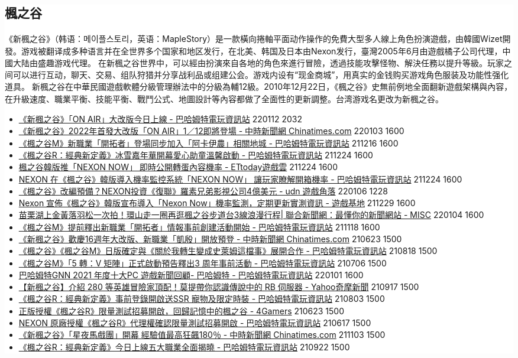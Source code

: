 ## 楓之谷

《新楓之谷》（韩语：메이플스토리，英语：MapleStory）是一款橫向捲軸平面动作操作的免費大型多人線上角色扮演遊戲，由韓國Wizet開發。游戏被翻译成多种语言并在全世界多个国家和地区发行，在北美、韩国及日本由Nexon发行，臺灣2005年6月由遊戲橘子公司代理，中國大陆由盛趣游戏代理。
在新楓之谷世界中，可以經由扮演來自各地的角色來進行冒險，透過技能攻擊怪物、解決任務以提升等級。玩家之间可以进行互动，聊天、交易、组队狩猎并分享战利品或组建公会。游戏内设有“现金商城”，用真实的金钱购买游戏角色服装及功能性强化道具。
新楓之谷在中華民國遊戲軟體分級管理辦法中的分級為輔12級。2010年12月22日，《楓之谷》史無前例地全面翻新遊戲架構與內容，在升級速度、職業平衡、技能平衡、戰鬥公式、地圖設計等內容都做了全面性的更新調整。台湾游戏名更改为新楓之谷。
- [《新楓之谷》「ON AIR」大改版今日上線 - 巴哈姆特電玩資訊站](https://gnn.gamer.com.tw/detail.php?sn=226606 "《新楓之谷》「ON AIR」大改版今日上線 - 巴哈姆特電玩資訊站") 220112 2032
- [《新楓之谷》2022年首發大改版「ON AIR」1／12即將登場 - 中時新聞網 Chinatimes.com](https://www.chinatimes.com/realtimenews/20220103003664-260412 "《新楓之谷》2022年首發大改版「ON AIR」1／12即將登場 - 中時新聞網 Chinatimes.com") 220103 1600
- [《楓之谷M》新職業「開拓者」登場同步加入「阿卡伊農」相關地城 - 巴哈姆特電玩資訊站](https://gnn.gamer.com.tw/detail.php?sn=225517 "《楓之谷M》新職業「開拓者」登場同步加入「阿卡伊農」相關地城 - 巴哈姆特電玩資訊站") 211216 1600
- [《楓之谷R：經典新定義》冰雪嘉年華開幕愛心助童溫馨啟動 - 巴哈姆特電玩資訊站](https://gnn.gamer.com.tw/detail.php?sn=225920 "《楓之谷R：經典新定義》冰雪嘉年華開幕愛心助童溫馨啟動 - 巴哈姆特電玩資訊站") 211224 1600
- [楓之谷韓版推「NEXON NOW」 即時公開轉蛋內容機率 - ETtoday遊戲雲](https://game.ettoday.net/article/2153760.htm "楓之谷韓版推「NEXON NOW」 即時公開轉蛋內容機率 - ETtoday遊戲雲") 211224 1600
- [NEXON 在《楓之谷》韓版導入機率監控系統「NEXON NOW」 讓玩家瞭解開箱機率 - 巴哈姆特電玩資訊站](https://gnn.gamer.com.tw/detail.php?sn=225896 "NEXON 在《楓之谷》韓版導入機率監控系統「NEXON NOW」 讓玩家瞭解開箱機率 - 巴哈姆特電玩資訊站") 211224 1600
- [《楓之谷》改編預備？NEXON投資《復聯》羅素兄弟影視公司4億美元 - udn 遊戲角落](https://game.udn.com/game/story/122089/6013408 "《楓之谷》改編預備？NEXON投資《復聯》羅素兄弟影視公司4億美元 - udn 遊戲角落") 220106 1228
- [Nexon 宣佈《楓之谷》韓版宣布導入「Nexon Now」機率監測，定期更新實測資訊 - 遊戲基地](https://news.gamebase.com.tw/news/detail/99394527 "Nexon 宣佈《楓之谷》韓版宣布導入「Nexon Now」機率監測，定期更新實測資訊 - 遊戲基地") 211229 1600
- [苗栗湖上金黃落羽松一次拍！環山走一圈再逛楓之谷步道台3線浪漫行程| 聯合新聞網：最懂你的新聞網站 - MISC](https://udn.com/news/story/12395/6006526 "苗栗湖上金黃落羽松一次拍！環山走一圈再逛楓之谷步道台3線浪漫行程| 聯合新聞網：最懂你的新聞網站 - MISC") 220104 1600
- [《楓之谷M》提前釋出新職業「開拓者」情報事前創建活動開始 - 巴哈姆特電玩資訊站](https://gnn.gamer.com.tw/detail.php?sn=224139 "《楓之谷M》提前釋出新職業「開拓者」情報事前創建活動開始 - 巴哈姆特電玩資訊站") 211118 1600
- [《新楓之谷》歡慶16週年大改版、新職業「凱殷」開放預登 - 中時新聞網 Chinatimes.com](https://www.chinatimes.com/realtimenews/20210623004459-260412 "《新楓之谷》歡慶16週年大改版、新職業「凱殷」開放預登 - 中時新聞網 Chinatimes.com") 210623 1500
- [《楓之谷》《楓之谷M》日版確定與《關於我轉生變成史萊姆這檔事》展開合作 - 巴哈姆特電玩資訊站](https://gnn.gamer.com.tw/detail.php?sn=219654 "《楓之谷》《楓之谷M》日版確定與《關於我轉生變成史萊姆這檔事》展開合作 - 巴哈姆特電玩資訊站") 210818 1500
- [《楓之谷M》「5 轉：V 矩陣」正式啟動預告釋出3 周年事前活動 - 巴哈姆特電玩資訊站](https://gnn.gamer.com.tw/detail.php?sn=217607 "《楓之谷M》「5 轉：V 矩陣」正式啟動預告釋出3 周年事前活動 - 巴哈姆特電玩資訊站") 210706 1500
- [巴哈姆特GNN 2021 年度十大PC 遊戲新聞回顧- 巴哈姆特 - 巴哈姆特電玩資訊站](https://gnn.gamer.com.tw/detail.php?sn=226183 "巴哈姆特GNN 2021 年度十大PC 遊戲新聞回顧- 巴哈姆特 - 巴哈姆特電玩資訊站") 220101 1600
- [【新楓之谷】介紹 280 等英雄冒險家頂配！莫提帶你認識傳說中的 RB 伺服器 - Yahoo奇摩新聞](https://tw.news.yahoo.com/%E6%96%B0%E6%A5%93%E4%B9%8B%E8%B0%B7-%E4%BB%8B%E7%B4%B9-280-%E7%AD%89%E8%8B%B1%E9%9B%84%E5%86%92%E9%9A%AA%E5%AE%B6%E9%A0%82%E9%85%8D-%E8%8E%AB%E6%8F%90%E5%B8%B6%E4%BD%A0%E8%AA%8D%E8%AD%98%E5%82%B3%E8%AA%AA%E4%B8%AD%E7%9A%84-061100995.html "【新楓之谷】介紹 280 等英雄冒險家頂配！莫提帶你認識傳說中的 RB 伺服器 - Yahoo奇摩新聞") 210917 1500
- [《楓之谷R：經典新定義》事前登錄開啟送SSR 寵物及限定時裝 - 巴哈姆特電玩資訊站](https://gnn.gamer.com.tw/detail.php?sn=218946 "《楓之谷R：經典新定義》事前登錄開啟送SSR 寵物及限定時裝 - 巴哈姆特電玩資訊站") 210803 1500
- [正版授權《楓之谷R》限量測試招募開啟，回歸記憶中的楓之谷 - 4Gamers](https://www.4gamers.com.tw/news/detail/48633/maple-story-r-reveal "正版授權《楓之谷R》限量測試招募開啟，回歸記憶中的楓之谷 - 4Gamers") 210623 1500
- [NEXON 原廠授權《楓之谷R》代理權確認限量測試招募開啟 - 巴哈姆特電玩資訊站](https://gnn.gamer.com.tw/detail.php?sn=216713 "NEXON 原廠授權《楓之谷R》代理權確認限量測試招募開啟 - 巴哈姆特電玩資訊站") 210617 1500
- [《新楓之谷》「星夜馬戲團」開幕 經驗值最高狂飆180％ - 中時新聞網 Chinatimes.com](https://www.chinatimes.com/realtimenews/20211103003985-260412 "《新楓之谷》「星夜馬戲團」開幕 經驗值最高狂飆180％ - 中時新聞網 Chinatimes.com") 211103 1500
- [《楓之谷R：經典新定義》今日上線五大職業全面揭曉 - 巴哈姆特電玩資訊站](https://gnn.gamer.com.tw/detail.php?sn=221328 "《楓之谷R：經典新定義》今日上線五大職業全面揭曉 - 巴哈姆特電玩資訊站") 210922 1500
